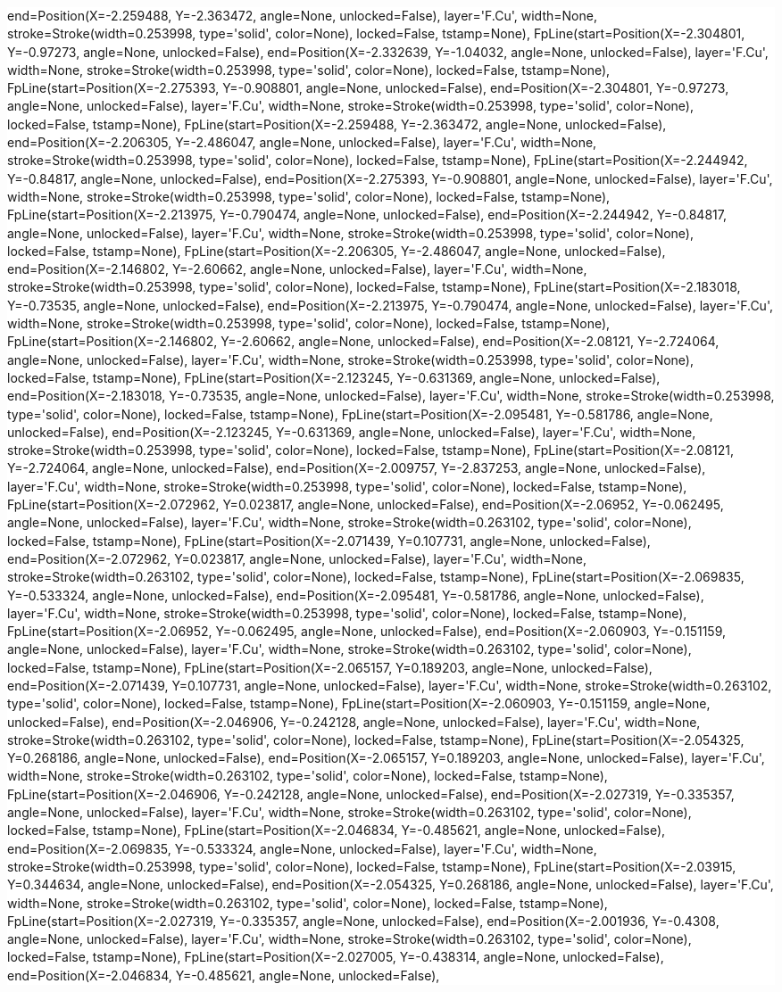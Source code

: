 end=Position(X=-2.259488, Y=-2.363472, angle=None, unlocked=False), layer='F.Cu', width=None, stroke=Stroke(width=0.253998, type='solid', color=None), locked=False, tstamp=None), FpLine(start=Position(X=-2.304801, Y=-0.97273, angle=None, unlocked=False), end=Position(X=-2.332639, Y=-1.04032, angle=None, unlocked=False), layer='F.Cu', width=None, stroke=Stroke(width=0.253998, type='solid', color=None), locked=False, tstamp=None), FpLine(start=Position(X=-2.275393, Y=-0.908801, angle=None, unlocked=False), end=Position(X=-2.304801, Y=-0.97273, angle=None, unlocked=False), layer='F.Cu', width=None, stroke=Stroke(width=0.253998, type='solid', color=None), locked=False, tstamp=None), FpLine(start=Position(X=-2.259488, Y=-2.363472, angle=None, unlocked=False), end=Position(X=-2.206305, Y=-2.486047, angle=None, unlocked=False), layer='F.Cu', width=None, stroke=Stroke(width=0.253998, type='solid', color=None), locked=False, tstamp=None), FpLine(start=Position(X=-2.244942, Y=-0.84817, angle=None, unlocked=False), end=Position(X=-2.275393, Y=-0.908801, angle=None, unlocked=False), layer='F.Cu', width=None, stroke=Stroke(width=0.253998, type='solid', color=None), locked=False, tstamp=None), FpLine(start=Position(X=-2.213975, Y=-0.790474, angle=None, unlocked=False), end=Position(X=-2.244942, Y=-0.84817, angle=None, unlocked=False), layer='F.Cu', width=None, stroke=Stroke(width=0.253998, type='solid', color=None), locked=False, tstamp=None), FpLine(start=Position(X=-2.206305, Y=-2.486047, angle=None, unlocked=False), end=Position(X=-2.146802, Y=-2.60662, angle=None, unlocked=False), layer='F.Cu', width=None, stroke=Stroke(width=0.253998, type='solid', color=None), locked=False, tstamp=None), FpLine(start=Position(X=-2.183018, Y=-0.73535, angle=None, unlocked=False), end=Position(X=-2.213975, Y=-0.790474, angle=None, unlocked=False), layer='F.Cu', width=None, stroke=Stroke(width=0.253998, type='solid', color=None), locked=False, tstamp=None), FpLine(start=Position(X=-2.146802, Y=-2.60662, angle=None, unlocked=False), end=Position(X=-2.08121, Y=-2.724064, angle=None, unlocked=False), layer='F.Cu', width=None, stroke=Stroke(width=0.253998, type='solid', color=None), locked=False, tstamp=None), FpLine(start=Position(X=-2.123245, Y=-0.631369, angle=None, unlocked=False), end=Position(X=-2.183018, Y=-0.73535, angle=None, unlocked=False), layer='F.Cu', width=None, stroke=Stroke(width=0.253998, type='solid', color=None), locked=False, tstamp=None), FpLine(start=Position(X=-2.095481, Y=-0.581786, angle=None, unlocked=False), end=Position(X=-2.123245, Y=-0.631369, angle=None, unlocked=False), layer='F.Cu', width=None, stroke=Stroke(width=0.253998, type='solid', color=None), locked=False, tstamp=None), FpLine(start=Position(X=-2.08121, Y=-2.724064, angle=None, unlocked=False), end=Position(X=-2.009757, Y=-2.837253, angle=None, unlocked=False), layer='F.Cu', width=None, stroke=Stroke(width=0.253998, type='solid', color=None), locked=False, tstamp=None), FpLine(start=Position(X=-2.072962, Y=0.023817, angle=None, unlocked=False), end=Position(X=-2.06952, Y=-0.062495, angle=None, unlocked=False), layer='F.Cu', width=None, stroke=Stroke(width=0.263102, type='solid', color=None), locked=False, tstamp=None), FpLine(start=Position(X=-2.071439, Y=0.107731, angle=None, unlocked=False), end=Position(X=-2.072962, Y=0.023817, angle=None, unlocked=False), layer='F.Cu', width=None, stroke=Stroke(width=0.263102, type='solid', color=None), locked=False, tstamp=None), FpLine(start=Position(X=-2.069835, Y=-0.533324, angle=None, unlocked=False), end=Position(X=-2.095481, Y=-0.581786, angle=None, unlocked=False), layer='F.Cu', width=None, stroke=Stroke(width=0.253998, type='solid', color=None), locked=False, tstamp=None), FpLine(start=Position(X=-2.06952, Y=-0.062495, angle=None, unlocked=False), end=Position(X=-2.060903, Y=-0.151159, angle=None, unlocked=False), layer='F.Cu', width=None, stroke=Stroke(width=0.263102, type='solid', color=None), locked=False, tstamp=None), FpLine(start=Position(X=-2.065157, Y=0.189203, angle=None, unlocked=False), end=Position(X=-2.071439, Y=0.107731, angle=None, unlocked=False), layer='F.Cu', width=None, stroke=Stroke(width=0.263102, type='solid', color=None), locked=False, tstamp=None), FpLine(start=Position(X=-2.060903, Y=-0.151159, angle=None, unlocked=False), end=Position(X=-2.046906, Y=-0.242128, angle=None, unlocked=False), layer='F.Cu', width=None, stroke=Stroke(width=0.263102, type='solid', color=None), locked=False, tstamp=None), FpLine(start=Position(X=-2.054325, Y=0.268186, angle=None, unlocked=False), end=Position(X=-2.065157, Y=0.189203, angle=None, unlocked=False), layer='F.Cu', width=None, stroke=Stroke(width=0.263102, type='solid', color=None), locked=False, tstamp=None), FpLine(start=Position(X=-2.046906, Y=-0.242128, angle=None, unlocked=False), end=Position(X=-2.027319, Y=-0.335357, angle=None, unlocked=False), layer='F.Cu', width=None, stroke=Stroke(width=0.263102, type='solid', color=None), locked=False, tstamp=None), FpLine(start=Position(X=-2.046834, Y=-0.485621, angle=None, unlocked=False), end=Position(X=-2.069835, Y=-0.533324, angle=None, unlocked=False), layer='F.Cu', width=None, stroke=Stroke(width=0.253998, type='solid', color=None), locked=False, tstamp=None), FpLine(start=Position(X=-2.03915, Y=0.344634, angle=None, unlocked=False), end=Position(X=-2.054325, Y=0.268186, angle=None, unlocked=False), layer='F.Cu', width=None, stroke=Stroke(width=0.263102, type='solid', color=None), locked=False, tstamp=None), FpLine(start=Position(X=-2.027319, Y=-0.335357, angle=None, unlocked=False), end=Position(X=-2.001936, Y=-0.4308, angle=None, unlocked=False), layer='F.Cu', width=None, stroke=Stroke(width=0.263102, type='solid', color=None), locked=False, tstamp=None), FpLine(start=Position(X=-2.027005, Y=-0.438314, angle=None, unlocked=False), end=Position(X=-2.046834, Y=-0.485621, angle=None, unlocked=False),